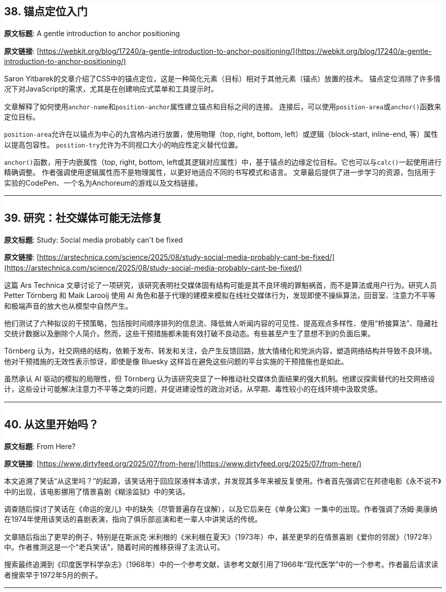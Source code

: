 ## 38. 锚点定位入门

**原文标题**: A gentle introduction to anchor positioning

**原文链接**: [https://webkit.org/blog/17240/a-gentle-introduction-to-anchor-positioning/](https://webkit.org/blog/17240/a-gentle-introduction-to-anchor-positioning/)

Saron Yitbarek的文章介绍了CSS中的锚点定位，这是一种简化元素（目标）相对于其他元素（锚点）放置的技术。 锚点定位消除了许多情况下对JavaScript的需求，尤其是在创建响应式菜单和工具提示时。

文章解释了如何使用`anchor-name`和`position-anchor`属性建立锚点和目标之间的连接。 连接后，可以使用`position-area`或`anchor()`函数来定位目标。

`position-area`允许在以锚点为中心的九宫格内进行放置，使用物理（top, right, bottom, left）或逻辑（block-start, inline-end, 等）属性以提高包容性。 `position-try`允许为不同视口大小的响应性定义替代位置。

`anchor()`函数，用于内嵌属性（top, right, bottom, left或其逻辑对应属性）中，基于锚点的边缘定位目标。它也可以与`calc()`一起使用进行精确调整。 作者强调使用逻辑属性而不是物理属性，以更好地适应不同的书写模式和语言。 文章最后提供了进一步学习的资源，包括用于实验的CodePen、一个名为Anchoreum的游戏以及文档链接。

---

## 39. 研究：社交媒体可能无法修复

**原文标题**: Study: Social media probably can't be fixed

**原文链接**: [https://arstechnica.com/science/2025/08/study-social-media-probably-cant-be-fixed/](https://arstechnica.com/science/2025/08/study-social-media-probably-cant-be-fixed/)

这篇 Ars Technica 文章讨论了一项研究，该研究表明社交媒体固有结构可能是其不良环境的罪魁祸首，而不是算法或用户行为。研究人员 Petter Törnberg 和 Maik Larooij 使用 AI 角色和基于代理的建模来模拟在线社交媒体行为，发现即使不操纵算法，回音室、注意力不平等和极端声音的放大也从模型中自然产生。

他们测试了六种拟议的干预策略，包括按时间顺序排列的信息流、降低耸人听闻内容的可见性、提高观点多样性、使用“桥接算法”、隐藏社交统计数据以及删除个人简介。然而，这些干预措施都未能有效打破不良动态。有些甚至产生了意想不到的负面后果。

Törnberg 认为，社交网络的结构，依赖于发布、转发和关注，会产生反馈回路，放大情绪化和党派内容，塑造网络结构并导致不良环境。他对干预措施的无效性表示惊讶，即使是像 Bluesky 这样旨在避免这些问题的平台实施的干预措施也是如此。

虽然承认 AI 驱动的模拟的局限性，但 Törnberg 认为该研究突显了一种推动社交媒体负面结果的强大机制。他建议探索替代的社交网络设计，这些设计可能解决注意力不平等之类的问题，并促进建设性的政治对话，从早期、毒性较小的在线环境中汲取灵感。

---

## 40. 从这里开始吗？

**原文标题**: From Here?

**原文链接**: [https://www.dirtyfeed.org/2025/07/from-here/](https://www.dirtyfeed.org/2025/07/from-here/)

本文追溯了笑话“从这里吗？”的起源，该笑话用于回应尿液样本请求，并发现其多年来被反复使用。作者首先强调它在邦德电影《永不说不》中的出现，该电影挪用了情景喜剧《糊涂监狱》中的笑话。

调查随后探讨了笑话在《命运的宠儿》中的缺失（尽管普遍存在误解），以及它后来在《单身公寓》一集中的出现。作者强调了汤姆·奥康纳在1974年使用该笑话的喜剧表演，指向了俱乐部巡演和老一辈人中讲笑话的传统。

文章随后指出了更早的例子，特别是在斯派克·米利根的《米利根在夏天》（1973年）中，甚至更早的在情景喜剧《爱你的邻居》（1972年）中。作者推测这是一个“老兵笑话”，随着时间的推移获得了主流认可。

搜索最终追溯到《印度医学科学杂志》（1968年）中的一个参考文献，该参考文献引用了1966年“现代医学”中的一个参考。作者最后请求读者搜索早于1972年5月的例子。

---
